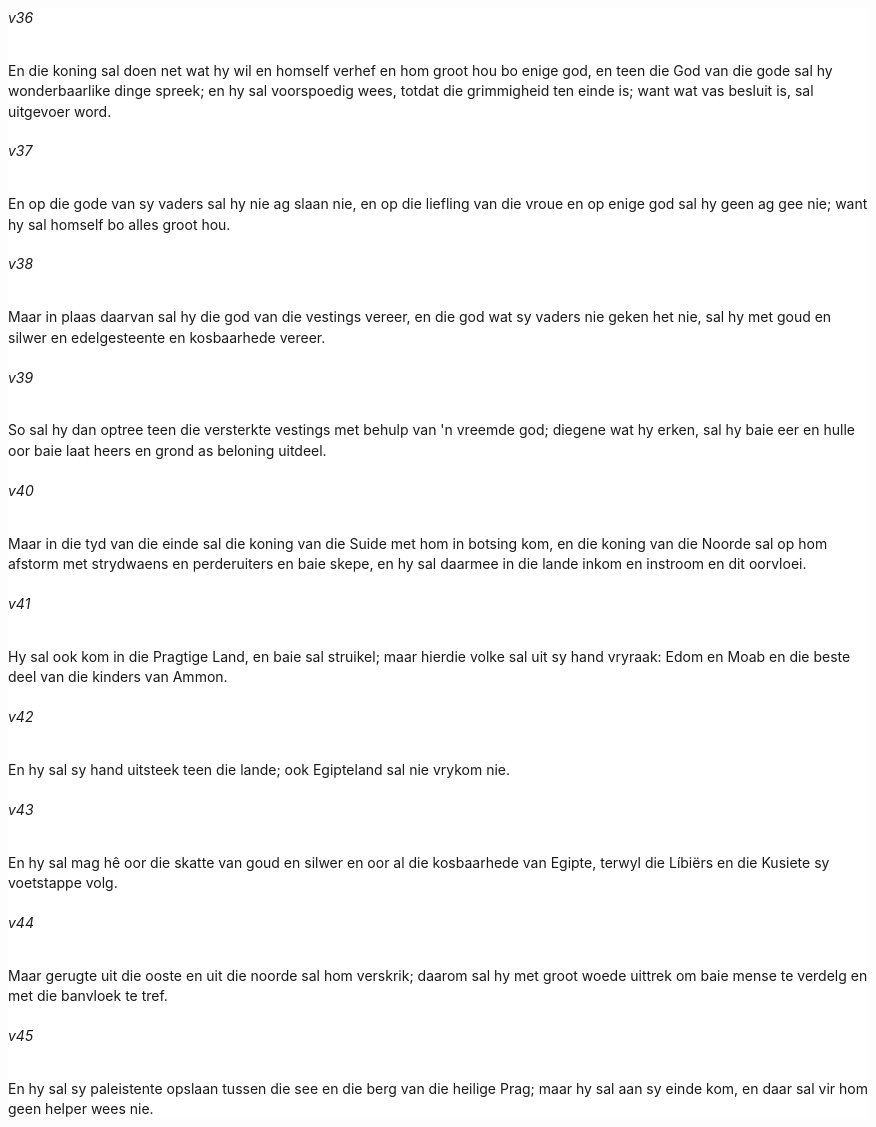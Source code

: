 ###### v36
En die koning sal doen net wat hy wil en homself verhef en hom groot hou bo enige god, en teen die God van die gode sal hy wonderbaarlike dinge spreek; en hy sal voorspoedig wees, totdat die grimmigheid ten einde is; want wat vas besluit is, sal uitgevoer word. 
###### v37
En op die gode van sy vaders sal hy nie ag slaan nie, en op die liefling van die vroue en op enige god sal hy geen ag gee nie; want hy sal homself bo alles groot hou. 
###### v38
Maar in plaas daarvan sal hy die god van die vestings vereer, en die god wat sy vaders nie geken het nie, sal hy met goud en silwer en edelgesteente en kosbaarhede vereer. 
###### v39
So sal hy dan optree teen die versterkte vestings met behulp van 'n vreemde god; diegene wat hy erken, sal hy baie eer en hulle oor baie laat heers en grond as beloning uitdeel. 
###### v40
Maar in die tyd van die einde sal die koning van die Suide met hom in botsing kom, en die koning van die Noorde sal op hom afstorm met strydwaens en perderuiters en baie skepe, en hy sal daarmee in die lande inkom en instroom en dit oorvloei. 
###### v41
Hy sal ook kom in die Pragtige Land, en baie sal struikel; maar hierdie volke sal uit sy hand vryraak: Edom en Moab en die beste deel van die kinders van Ammon. 
###### v42
En hy sal sy hand uitsteek teen die lande; ook Egipteland sal nie vrykom nie. 
###### v43
En hy sal mag hê oor die skatte van goud en silwer en oor al die kosbaarhede van Egipte, terwyl die Líbiërs en die Kusiete sy voetstappe volg. 
###### v44
Maar gerugte uit die ooste en uit die noorde sal hom verskrik; daarom sal hy met groot woede uittrek om baie mense te verdelg en met die banvloek te tref. 
###### v45
En hy sal sy paleistente opslaan tussen die see en die berg van die heilige Prag; maar hy sal aan sy einde kom, en daar sal vir hom geen helper wees nie. 
